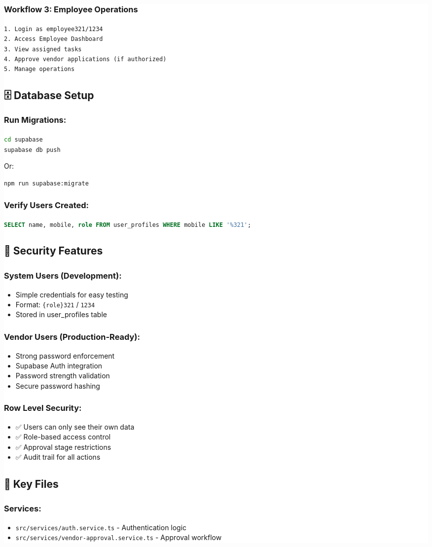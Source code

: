 ### Workflow 3: Employee Operations
```
1. Login as employee321/1234
2. Access Employee Dashboard
3. View assigned tasks
4. Approve vendor applications (if authorized)
5. Manage operations
```

## 🗄️ Database Setup

### Run Migrations:
```bash
cd supabase
supabase db push
```

Or:
```bash
npm run supabase:migrate
```

### Verify Users Created:
```sql
SELECT name, mobile, role FROM user_profiles WHERE mobile LIKE '%321';
```

## 🔐 Security Features

### System Users (Development):
- Simple credentials for easy testing
- Format: `{role}321` / `1234`
- Stored in user_profiles table

### Vendor Users (Production-Ready):
- Strong password enforcement
- Supabase Auth integration
- Password strength validation
- Secure password hashing

### Row Level Security:
- ✅ Users can only see their own data
- ✅ Role-based access control
- ✅ Approval stage restrictions
- ✅ Audit trail for all actions

## 📁 Key Files

### Services:
- `src/services/auth.service.ts` - Authentication logic
- `src/services/vendor-approval.service.ts` - Approval workflow
